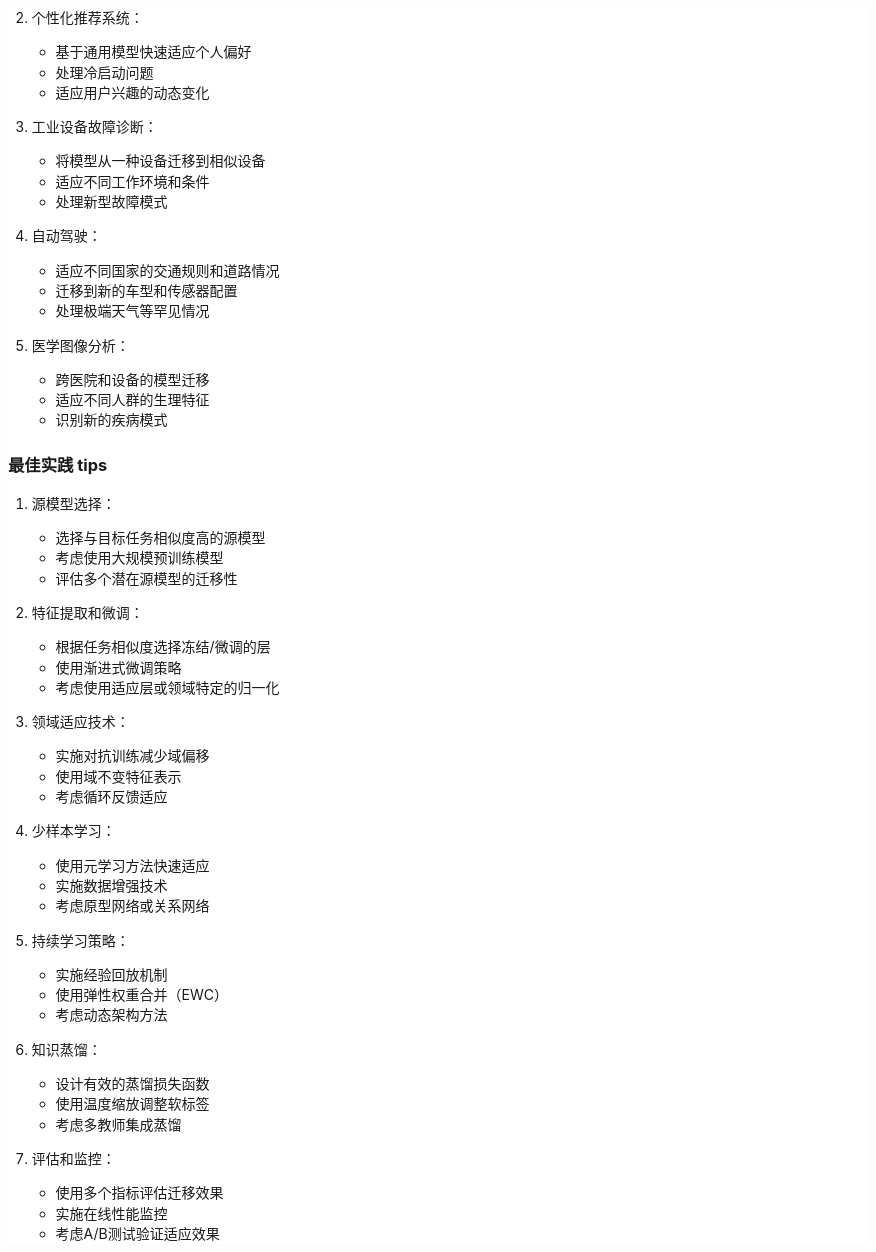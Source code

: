 2. 个性化推荐系统：
    - 基于通用模型快速适应个人偏好
    - 处理冷启动问题
    - 适应用户兴趣的动态变化

3. 工业设备故障诊断：
    - 将模型从一种设备迁移到相似设备
    - 适应不同工作环境和条件
    - 处理新型故障模式

4. 自动驾驶：
    - 适应不同国家的交通规则和道路情况
    - 迁移到新的车型和传感器配置
    - 处理极端天气等罕见情况

5. 医学图像分析：
    - 跨医院和设备的模型迁移
    - 适应不同人群的生理特征
    - 识别新的疾病模式

### 最佳实践 tips

1. 源模型选择：
    - 选择与目标任务相似度高的源模型
    - 考虑使用大规模预训练模型
    - 评估多个潜在源模型的迁移性

2. 特征提取和微调：
    - 根据任务相似度选择冻结/微调的层
    - 使用渐进式微调策略
    - 考虑使用适应层或领域特定的归一化

3. 领域适应技术：
    - 实施对抗训练减少域偏移
    - 使用域不变特征表示
    - 考虑循环反馈适应

4. 少样本学习：
    - 使用元学习方法快速适应
    - 实施数据增强技术
    - 考虑原型网络或关系网络

5. 持续学习策略：
    - 实施经验回放机制
    - 使用弹性权重合并（EWC）
    - 考虑动态架构方法

6. 知识蒸馏：
    - 设计有效的蒸馏损失函数
    - 使用温度缩放调整软标签
    - 考虑多教师集成蒸馏

7. 评估和监控：
    - 使用多个指标评估迁移效果
    - 实施在线性能监控
    - 考虑A/B测试验证适应效果

